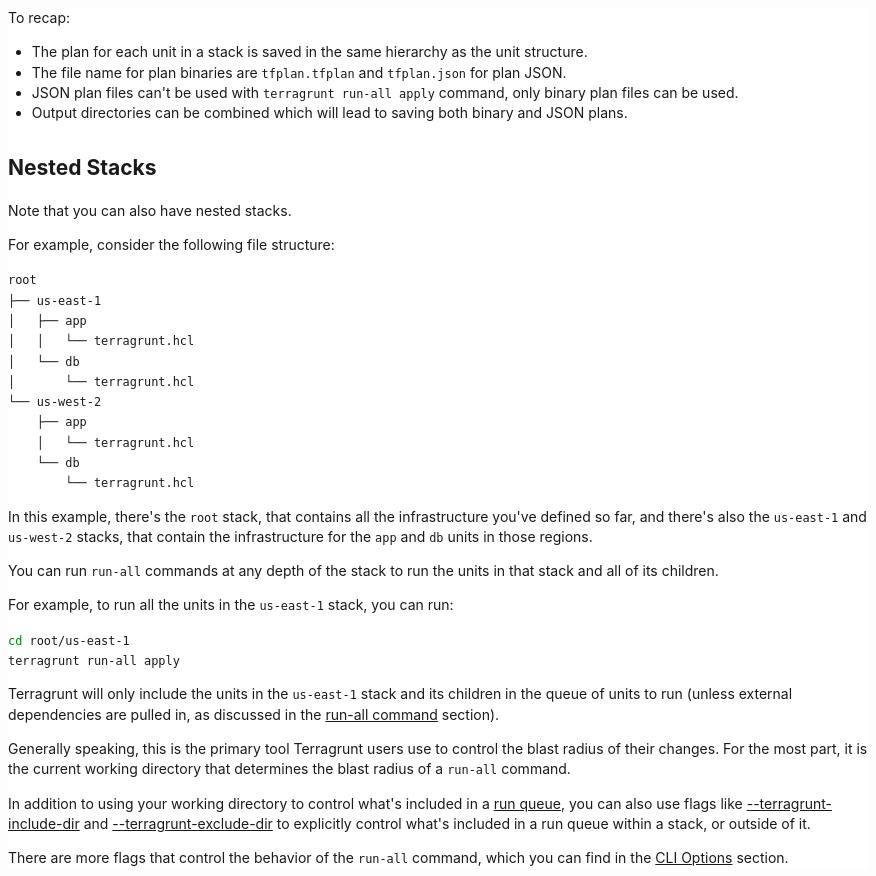 To recap:

- The plan for each unit in a stack is saved in the same hierarchy as the unit structure.
- The file name for plan binaries are `tfplan.tfplan` and `tfplan.json` for plan JSON.
- JSON plan files can't be used with `terragrunt run-all apply` command, only binary plan files can be used.
- Output directories can be combined which will lead to saving both binary and JSON plans.

## Nested Stacks

Note that you can also have nested stacks.

For example, consider the following file structure:

```tree
root
├── us-east-1
│   ├── app
│   │   └── terragrunt.hcl
│   └── db
│       └── terragrunt.hcl
└── us-west-2
    ├── app
    │   └── terragrunt.hcl
    └── db
        └── terragrunt.hcl
```

In this example, there's the `root` stack, that contains all the infrastructure you've defined so far,
and there's also the `us-east-1` and `us-west-2` stacks, that contain the infrastructure for the `app` and `db` units in those regions.

You can run `run-all` commands at any depth of the stack to run the units in that stack and all of its children.

For example, to run all the units in the `us-east-1` stack, you can run:

```sh
cd root/us-east-1
terragrunt run-all apply
```

Terragrunt will only include the units in the `us-east-1` stack and its children in the queue of units to run (unless external dependencies are pulled in, as discussed in the [run-all command](#the-run-all-command) section).

Generally speaking, this is the primary tool Terragrunt users use to control the blast radius of their changes. For the most part, it is the current working directory that determines the blast radius of a `run-all` command.

In addition to using your working directory to control what's included in a [run queue](/docs/getting-started/terminology/#runner-queue), you can also use flags like [--terragrunt-include-dir](/docs/reference/cli-options/#terragrunt-include-dir) and [--terragrunt-exclude-dir](/docs/reference/cli-options/#terragrunt-exclude-dir) to explicitly control what's included in a run queue within a stack, or outside of it.

There are more flags that control the behavior of the `run-all` command, which you can find in the [CLI Options](/docs/reference/cli-options) section.
